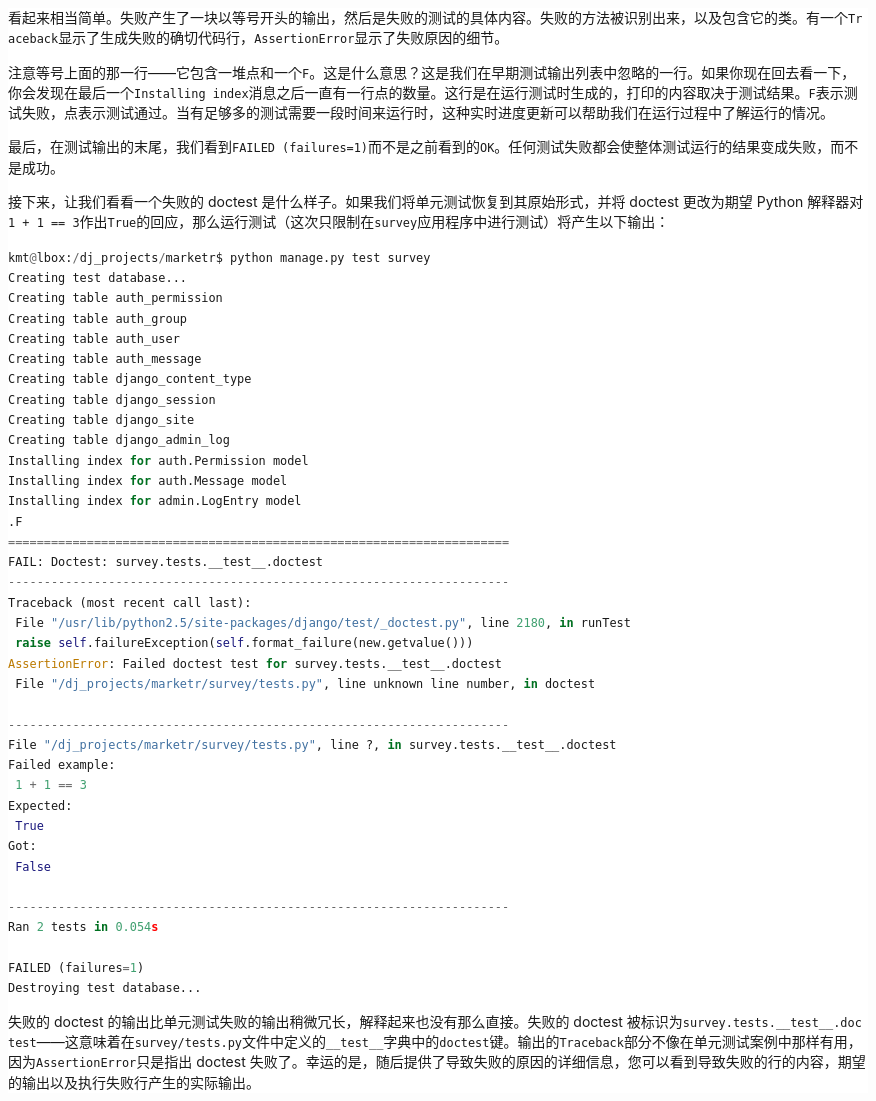 看起来相当简单。失败产生了一块以等号开头的输出，然后是失败的测试的具体内容。失败的方法被识别出来，以及包含它的类。有一个`Traceback`显示了生成失败的确切代码行，`AssertionError`显示了失败原因的细节。

注意等号上面的那一行——它包含一堆点和一个`F`。这是什么意思？这是我们在早期测试输出列表中忽略的一行。如果你现在回去看一下，你会发现在最后一个`Installing index`消息之后一直有一行点的数量。这行是在运行测试时生成的，打印的内容取决于测试结果。`F`表示测试失败，点表示测试通过。当有足够多的测试需要一段时间来运行时，这种实时进度更新可以帮助我们在运行过程中了解运行的情况。

最后，在测试输出的末尾，我们看到`FAILED (failures=1)`而不是之前看到的`OK`。任何测试失败都会使整体测试运行的结果变成失败，而不是成功。

接下来，让我们看看一个失败的 doctest 是什么样子。如果我们将单元测试恢复到其原始形式，并将 doctest 更改为期望 Python 解释器对`1 + 1 == 3`作出`True`的回应，那么运行测试（这次只限制在`survey`应用程序中进行测试）将产生以下输出：

```py
kmt@lbox:/dj_projects/marketr$ python manage.py test survey 
Creating test database... 
Creating table auth_permission 
Creating table auth_group 
Creating table auth_user 
Creating table auth_message 
Creating table django_content_type 
Creating table django_session 
Creating table django_site 
Creating table django_admin_log 
Installing index for auth.Permission model 
Installing index for auth.Message model 
Installing index for admin.LogEntry model 
.F 
====================================================================== 
FAIL: Doctest: survey.tests.__test__.doctest 
---------------------------------------------------------------------- 
Traceback (most recent call last): 
 File "/usr/lib/python2.5/site-packages/django/test/_doctest.py", line 2180, in runTest 
 raise self.failureException(self.format_failure(new.getvalue())) 
AssertionError: Failed doctest test for survey.tests.__test__.doctest 
 File "/dj_projects/marketr/survey/tests.py", line unknown line number, in doctest 

---------------------------------------------------------------------- 
File "/dj_projects/marketr/survey/tests.py", line ?, in survey.tests.__test__.doctest 
Failed example: 
 1 + 1 == 3 
Expected: 
 True 
Got: 
 False 

---------------------------------------------------------------------- 
Ran 2 tests in 0.054s 

FAILED (failures=1) 
Destroying test database... 

```

失败的 doctest 的输出比单元测试失败的输出稍微冗长，解释起来也没有那么直接。失败的 doctest 被标识为`survey.tests.__test__.doctest`——这意味着在`survey/tests.py`文件中定义的`__test__`字典中的`doctest`键。输出的`Traceback`部分不像在单元测试案例中那样有用，因为`AssertionError`只是指出 doctest 失败了。幸运的是，随后提供了导致失败的原因的详细信息，您可以看到导致失败的行的内容，期望的输出以及执行失败行产生的实际输出。
